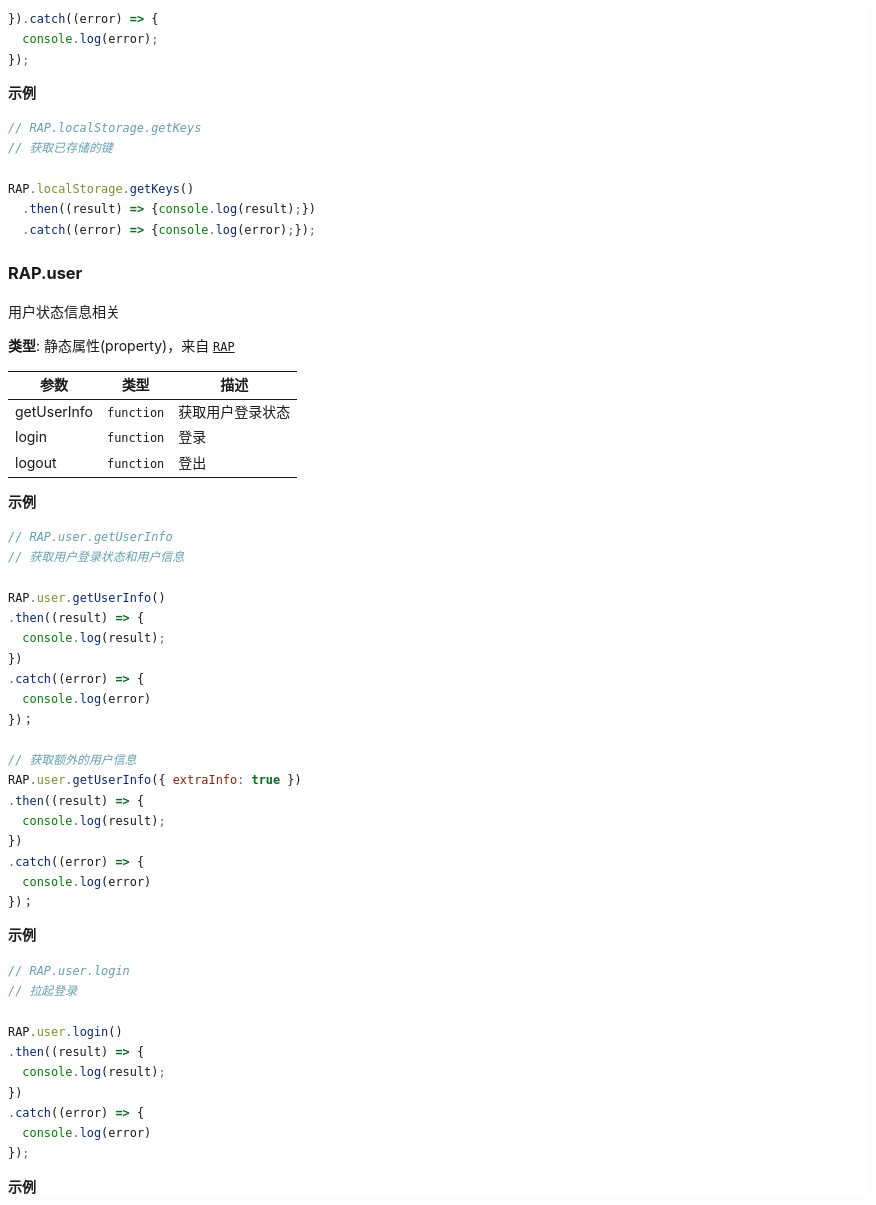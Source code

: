```js
}).catch((error) => {
  console.log(error);
});
```
**示例**
```js
// RAP.localStorage.getKeys
// 获取已存储的键

RAP.localStorage.getKeys()
  .then((result) => {console.log(result);})
  .catch((error) => {console.log(error);});
```
<a name="RAP.user"></a>

### RAP.user
用户状态信息相关

**类型**: 静态属性(property)，来自 [<code>RAP</code>](#RAP)

| 参数 | 类型 | 描述 |
| --- | --- | --- |
| getUserInfo | <code>function</code> | 获取用户登录状态 |
| login | <code>function</code> | 登录 |
| logout | <code>function</code> | 登出 |

**示例**
```js
// RAP.user.getUserInfo
// 获取用户登录状态和用户信息

RAP.user.getUserInfo()
.then((result) => {
  console.log(result);
})
.catch((error) => {
  console.log(error)
})；

// 获取额外的用户信息
RAP.user.getUserInfo({ extraInfo: true })
.then((result) => {
  console.log(result);
})
.catch((error) => {
  console.log(error)
})；
```
**示例**
```js
// RAP.user.login
// 拉起登录

RAP.user.login()
.then((result) => {
  console.log(result);
})
.catch((error) => {
  console.log(error)
});
```
**示例**
```js
```